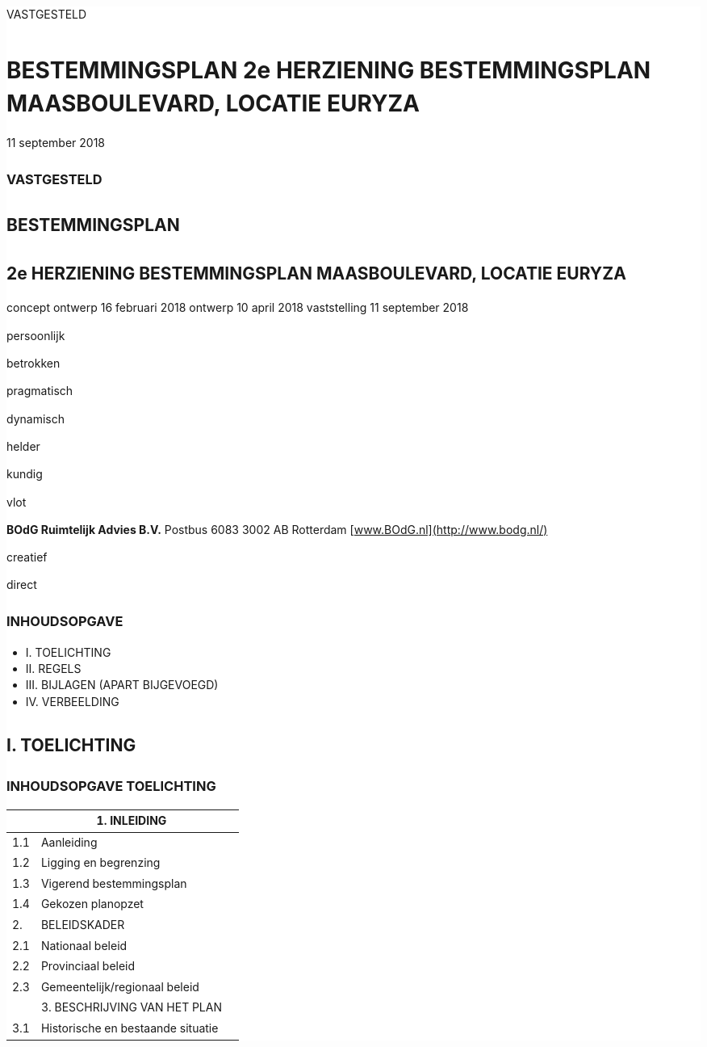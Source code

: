 VASTGESTELD

# **BESTEMMINGSPLAN 2e HERZIENING BESTEMMINGSPLAN MAASBOULEVARD, LOCATIE EURYZA**

11 september 2018

### VASTGESTELD

## BESTEMMINGSPLAN

## 2e HERZIENING BESTEMMINGSPLAN MAASBOULEVARD, LOCATIE EURYZA

concept ontwerp 16 februari 2018 ontwerp 10 april 2018 vaststelling 11 september 2018

persoonlijk

betrokken

pragmatisch

dynamisch

helder

kundig

vlot

**BOdG Ruimtelijk Advies B.V.** Postbus 6083 3002 AB Rotterdam [www.BOdG.nl](http://www.bodg.nl/) 

creatief

direct

### INHOUDSOPGAVE

- I. TOELICHTING
- II. REGELS
- III. BIJLAGEN (APART BIJGEVOEGD)
- IV. VERBEELDING

## I. TOELICHTING

### INHOUDSOPGAVE TOELICHTING

|      | 1. INLEIDING                      |  |
|------|-----------------------------------|--|
| 1.1  | Aanleiding                        |  |
| 1.2  | Ligging en begrenzing             |  |
| 1.3  | Vigerend bestemmingsplan          |  |
| 1.4  | Gekozen planopzet                 |  |
| 2.   | BELEIDSKADER                      |  |
| 2.1  | Nationaal beleid                  |  |
| 2.2  | Provinciaal beleid                |  |
| 2.3  | Gemeentelijk/regionaal beleid     |  |
|      | 3.     BESCHRIJVING VAN HET PLAN  |  |
| 3.1  | Historische en bestaande situatie |  |